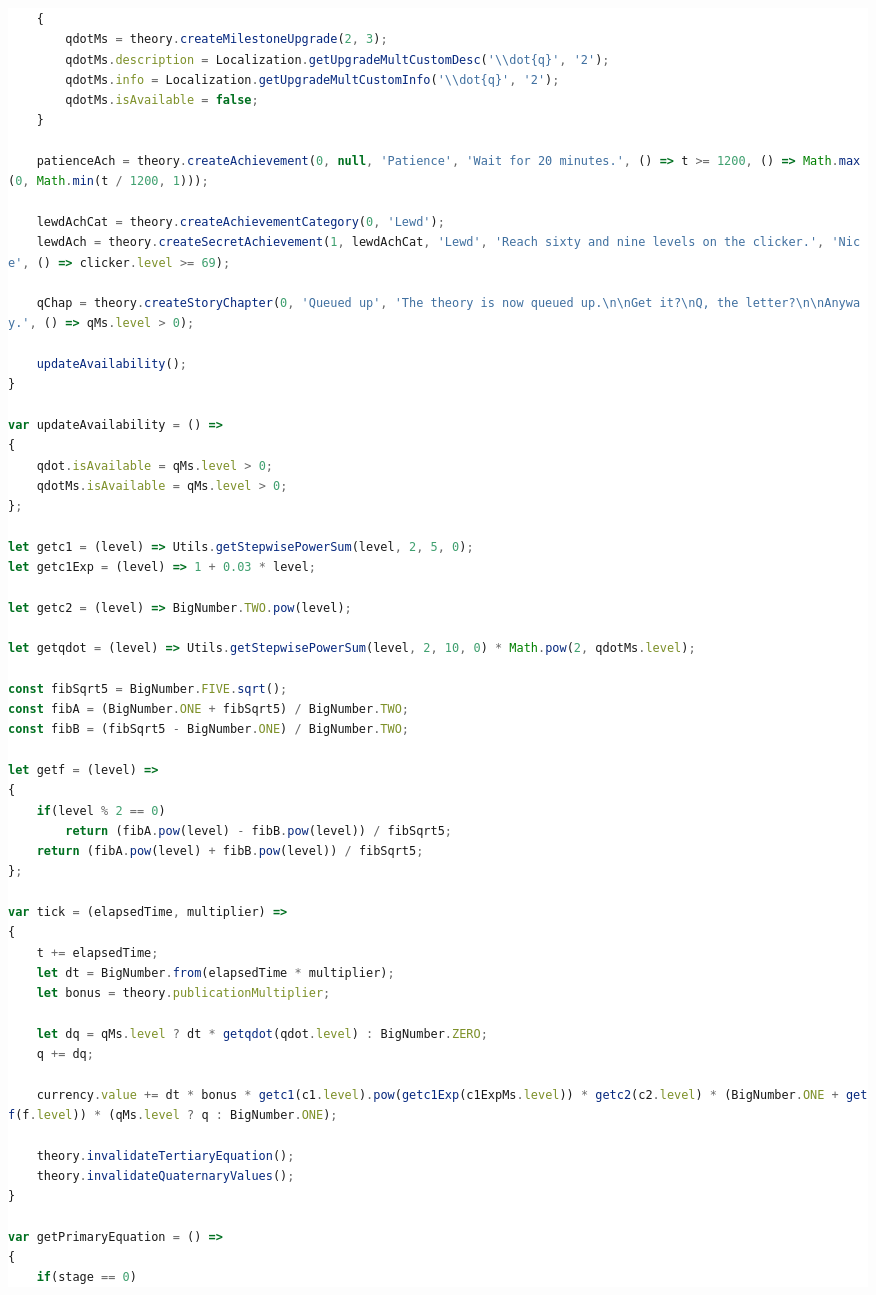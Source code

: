 ```js
    {
        qdotMs = theory.createMilestoneUpgrade(2, 3);
        qdotMs.description = Localization.getUpgradeMultCustomDesc('\\dot{q}', '2');
        qdotMs.info = Localization.getUpgradeMultCustomInfo('\\dot{q}', '2');
        qdotMs.isAvailable = false;
    }

    patienceAch = theory.createAchievement(0, null, 'Patience', 'Wait for 20 minutes.', () => t >= 1200, () => Math.max(0, Math.min(t / 1200, 1)));

    lewdAchCat = theory.createAchievementCategory(0, 'Lewd');
    lewdAch = theory.createSecretAchievement(1, lewdAchCat, 'Lewd', 'Reach sixty and nine levels on the clicker.', 'Nice', () => clicker.level >= 69);

    qChap = theory.createStoryChapter(0, 'Queued up', 'The theory is now queued up.\n\nGet it?\nQ, the letter?\n\nAnyway.', () => qMs.level > 0);

    updateAvailability();
}

var updateAvailability = () =>
{
    qdot.isAvailable = qMs.level > 0;
    qdotMs.isAvailable = qMs.level > 0;
};

let getc1 = (level) => Utils.getStepwisePowerSum(level, 2, 5, 0);
let getc1Exp = (level) => 1 + 0.03 * level;

let getc2 = (level) => BigNumber.TWO.pow(level);

let getqdot = (level) => Utils.getStepwisePowerSum(level, 2, 10, 0) * Math.pow(2, qdotMs.level);

const fibSqrt5 = BigNumber.FIVE.sqrt();
const fibA = (BigNumber.ONE + fibSqrt5) / BigNumber.TWO;
const fibB = (fibSqrt5 - BigNumber.ONE) / BigNumber.TWO;

let getf = (level) =>
{
    if(level % 2 == 0)
        return (fibA.pow(level) - fibB.pow(level)) / fibSqrt5;
    return (fibA.pow(level) + fibB.pow(level)) / fibSqrt5;
};

var tick = (elapsedTime, multiplier) =>
{
    t += elapsedTime;
    let dt = BigNumber.from(elapsedTime * multiplier);
    let bonus = theory.publicationMultiplier;

    let dq = qMs.level ? dt * getqdot(qdot.level) : BigNumber.ZERO;
    q += dq;

    currency.value += dt * bonus * getc1(c1.level).pow(getc1Exp(c1ExpMs.level)) * getc2(c2.level) * (BigNumber.ONE + getf(f.level)) * (qMs.level ? q : BigNumber.ONE);

    theory.invalidateTertiaryEquation();
    theory.invalidateQuaternaryValues();
}

var getPrimaryEquation = () =>
{
    if(stage == 0)
```